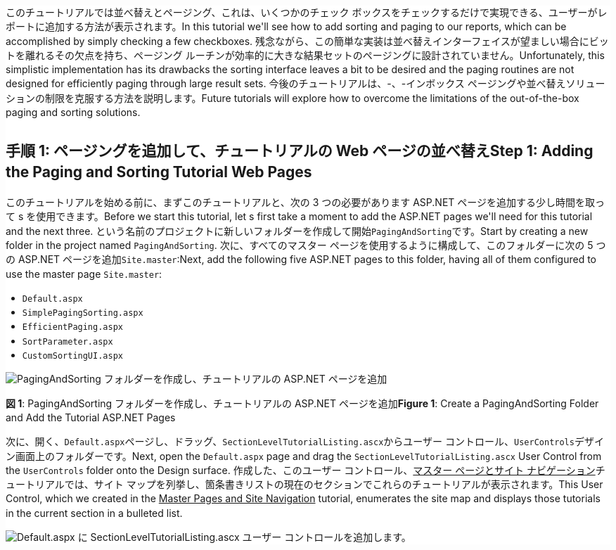 
<span data-ttu-id="ad85e-114">このチュートリアルでは並べ替えとページング、これは、いくつかのチェック ボックスをチェックするだけで実現できる、ユーザーがレポートに追加する方法が表示されます。</span><span class="sxs-lookup"><span data-stu-id="ad85e-114">In this tutorial we'll see how to add sorting and paging to our reports, which can be accomplished by simply checking a few checkboxes.</span></span> <span data-ttu-id="ad85e-115">残念ながら、この簡単な実装は並べ替えインターフェイスが望ましい場合にビットを離れるその欠点を持ち、ページング ルーチンが効率的に大きな結果セットのページングに設計されていません。</span><span class="sxs-lookup"><span data-stu-id="ad85e-115">Unfortunately, this simplistic implementation has its drawbacks the sorting interface leaves a bit to be desired and the paging routines are not designed for efficiently paging through large result sets.</span></span> <span data-ttu-id="ad85e-116">今後のチュートリアルは、-、-インボックス ページングや並べ替えソリューションの制限を克服する方法を説明します。</span><span class="sxs-lookup"><span data-stu-id="ad85e-116">Future tutorials will explore how to overcome the limitations of the out-of-the-box paging and sorting solutions.</span></span>

## <a name="step-1-adding-the-paging-and-sorting-tutorial-web-pages"></a><span data-ttu-id="ad85e-117">手順 1: ページングを追加して、チュートリアルの Web ページの並べ替え</span><span class="sxs-lookup"><span data-stu-id="ad85e-117">Step 1: Adding the Paging and Sorting Tutorial Web Pages</span></span>

<span data-ttu-id="ad85e-118">このチュートリアルを始める前に、まずこのチュートリアルと、次の 3 つの必要があります ASP.NET ページを追加する少し時間を取って s を使用できます。</span><span class="sxs-lookup"><span data-stu-id="ad85e-118">Before we start this tutorial, let s first take a moment to add the ASP.NET pages we'll need for this tutorial and the next three.</span></span> <span data-ttu-id="ad85e-119">という名前のプロジェクトに新しいフォルダーを作成して開始`PagingAndSorting`です。</span><span class="sxs-lookup"><span data-stu-id="ad85e-119">Start by creating a new folder in the project named `PagingAndSorting`.</span></span> <span data-ttu-id="ad85e-120">次に、すべてのマスター ページを使用するように構成して、このフォルダーに次の 5 つの ASP.NET ページを追加`Site.master`:</span><span class="sxs-lookup"><span data-stu-id="ad85e-120">Next, add the following five ASP.NET pages to this folder, having all of them configured to use the master page `Site.master`:</span></span>

- `Default.aspx`
- `SimplePagingSorting.aspx`
- `EfficientPaging.aspx`
- `SortParameter.aspx`
- `CustomSortingUI.aspx`


![PagingAndSorting フォルダーを作成し、チュートリアルの ASP.NET ページを追加](paging-and-sorting-report-data-vb/_static/image1.png)

<span data-ttu-id="ad85e-122">**図 1**: PagingAndSorting フォルダーを作成し、チュートリアルの ASP.NET ページを追加</span><span class="sxs-lookup"><span data-stu-id="ad85e-122">**Figure 1**: Create a PagingAndSorting Folder and Add the Tutorial ASP.NET Pages</span></span>


<span data-ttu-id="ad85e-123">次に、開く、`Default.aspx`ページし、ドラッグ、`SectionLevelTutorialListing.ascx`からユーザー コントロール、`UserControls`デザイン画面上のフォルダーです。</span><span class="sxs-lookup"><span data-stu-id="ad85e-123">Next, open the `Default.aspx` page and drag the `SectionLevelTutorialListing.ascx` User Control from the `UserControls` folder onto the Design surface.</span></span> <span data-ttu-id="ad85e-124">作成した、このユーザー コントロール、[マスター ページとサイト ナビゲーション](../introduction/master-pages-and-site-navigation-vb.md)チュートリアルでは、サイト マップを列挙し、箇条書きリストの現在のセクションでこれらのチュートリアルが表示されます。</span><span class="sxs-lookup"><span data-stu-id="ad85e-124">This User Control, which we created in the [Master Pages and Site Navigation](../introduction/master-pages-and-site-navigation-vb.md) tutorial, enumerates the site map and displays those tutorials in the current section in a bulleted list.</span></span>


![Default.aspx に SectionLevelTutorialListing.ascx ユーザー コントロールを追加します。](paging-and-sorting-report-data-vb/_static/image2.png)
